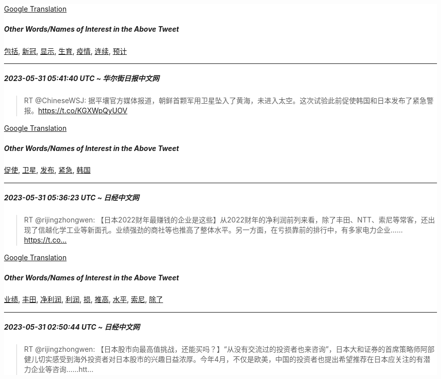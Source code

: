 [Google Translation](https://translate.google.com/?hi=en&tab=TT&sl=zh-CN&tl=en&op=translate&text=RT+%40rijingzhongwen%3A+%E3%80%90%E6%97%A5%E6%9C%AC2022%E5%B9%B4%E5%87%BA%E7%94%9F%E7%8E%87%E6%88%96%E5%88%9B17%E5%B9%B4%E6%9D%A5%E6%96%B0%E4%BD%8E%E3%80%91%E5%8C%85%E6%8B%AC%E5%A4%96%E5%9B%BD%E4%BA%BA%E5%9C%A8%E5%86%85%EF%BC%8C%E6%97%A5%E6%9C%AC2022%E5%B9%B4%E7%9A%84%E5%87%BA%E7%94%9F%E4%BA%BA%E6%95%B0%E9%80%9F%E6%8A%A5%E5%80%BC%E4%B8%BA79%E4%B8%879728%E4%BA%BA%EF%BC%8C%E6%AF%94%E4%B8%8A%E5%B9%B4%E5%87%8F%E5%B0%915.1%EF%BC%85%E3%80%82%E6%98%BE%E7%A4%BA%E4%B8%80%E5%90%8D%E5%A5%B3%E6%80%A7%E4%B8%80%E7%94%9F%E4%B9%8B%E4%B8%AD%E7%94%9F%E8%82%B2%E5%AD%A9%E5%AD%90%E7%9A%84%E6%95%B0%E9%87%8F%E7%9A%84%E6%80%BB%E5%92%8C%E7%94%9F%E8%82%B2%E7%8E%87%E9%A2%84%E8%AE%A1%E4%B8%BA1.2%E5%B7%A6%E5%8F%B3%EF%BC%8C%E8%BF%9E%E7%BB%AD7%E5%B9%B4%E4%B8%8B%E9%99%8D%E3%80%82+%E5%87%BA%E7%94%9F%E7%8E%87%E4%B8%8B%E9%99%8D%E4%B8%BB%E8%A6%81%E6%98%AF%E5%9B%A0%E4%B8%BA%E6%96%B0%E5%86%A0%E7%96%AB%E6%83%85%E4%B8%8B%E7%9A%84%E2%80%A6)
##### Other Words/Names of Interest in the Above Tweet
[包括](包括.md), [新冠](新冠.md), [显示](显示.md), [生育](生育.md), [疫情](疫情.md), [连续](连续.md), [预计](预计.md)
___
##### 2023-05-31 05:41:40 UTC ~ 华尔街日报中文网
> RT @ChineseWSJ: 据平壤官方媒体报道，朝鲜首颗军用卫星坠入了黄海，未进入太空。这次试验此前促使韩国和日本发布了紧急警报。https://t.co/KGXWpQyUOV

[Google Translation](https://translate.google.com/?hi=en&tab=TT&sl=zh-CN&tl=en&op=translate&text=RT+%40ChineseWSJ%3A+%E6%8D%AE%E5%B9%B3%E5%A3%A4%E5%AE%98%E6%96%B9%E5%AA%92%E4%BD%93%E6%8A%A5%E9%81%93%EF%BC%8C%E6%9C%9D%E9%B2%9C%E9%A6%96%E9%A2%97%E5%86%9B%E7%94%A8%E5%8D%AB%E6%98%9F%E5%9D%A0%E5%85%A5%E4%BA%86%E9%BB%84%E6%B5%B7%EF%BC%8C%E6%9C%AA%E8%BF%9B%E5%85%A5%E5%A4%AA%E7%A9%BA%E3%80%82%E8%BF%99%E6%AC%A1%E8%AF%95%E9%AA%8C%E6%AD%A4%E5%89%8D%E4%BF%83%E4%BD%BF%E9%9F%A9%E5%9B%BD%E5%92%8C%E6%97%A5%E6%9C%AC%E5%8F%91%E5%B8%83%E4%BA%86%E7%B4%A7%E6%80%A5%E8%AD%A6%E6%8A%A5%E3%80%82https%3A%2F%2Ft.co%2FKGXWpQyUOV)
##### Other Words/Names of Interest in the Above Tweet
[促使](促使.md), [卫星](卫星.md), [发布](发布.md), [紧急](紧急.md), [韩国](韩国.md)
___
##### 2023-05-31 05:36:23 UTC ~ 日经中文网
> RT @rijingzhongwen: 【日本2022财年最赚钱的企业是这些】从2022财年的净利润前列来看，除了丰田、NTT、索尼等常客，还出现了信越化学工业等新面孔。业绩强劲的商社等也推高了整体水平。另一方面，在亏损靠前的排行中，有多家电力企业……https://t.co…

[Google Translation](https://translate.google.com/?hi=en&tab=TT&sl=zh-CN&tl=en&op=translate&text=RT+%40rijingzhongwen%3A+%E3%80%90%E6%97%A5%E6%9C%AC2022%E8%B4%A2%E5%B9%B4%E6%9C%80%E8%B5%9A%E9%92%B1%E7%9A%84%E4%BC%81%E4%B8%9A%E6%98%AF%E8%BF%99%E4%BA%9B%E3%80%91%E4%BB%8E2022%E8%B4%A2%E5%B9%B4%E7%9A%84%E5%87%80%E5%88%A9%E6%B6%A6%E5%89%8D%E5%88%97%E6%9D%A5%E7%9C%8B%EF%BC%8C%E9%99%A4%E4%BA%86%E4%B8%B0%E7%94%B0%E3%80%81NTT%E3%80%81%E7%B4%A2%E5%B0%BC%E7%AD%89%E5%B8%B8%E5%AE%A2%EF%BC%8C%E8%BF%98%E5%87%BA%E7%8E%B0%E4%BA%86%E4%BF%A1%E8%B6%8A%E5%8C%96%E5%AD%A6%E5%B7%A5%E4%B8%9A%E7%AD%89%E6%96%B0%E9%9D%A2%E5%AD%94%E3%80%82%E4%B8%9A%E7%BB%A9%E5%BC%BA%E5%8A%B2%E7%9A%84%E5%95%86%E7%A4%BE%E7%AD%89%E4%B9%9F%E6%8E%A8%E9%AB%98%E4%BA%86%E6%95%B4%E4%BD%93%E6%B0%B4%E5%B9%B3%E3%80%82%E5%8F%A6%E4%B8%80%E6%96%B9%E9%9D%A2%EF%BC%8C%E5%9C%A8%E4%BA%8F%E6%8D%9F%E9%9D%A0%E5%89%8D%E7%9A%84%E6%8E%92%E8%A1%8C%E4%B8%AD%EF%BC%8C%E6%9C%89%E5%A4%9A%E5%AE%B6%E7%94%B5%E5%8A%9B%E4%BC%81%E4%B8%9A%E2%80%A6%E2%80%A6https%3A%2F%2Ft.co%E2%80%A6)
##### Other Words/Names of Interest in the Above Tweet
[业绩](业绩.md), [丰田](丰田.md), [净利润](净利润.md), [利润](利润.md), [损](损.md), [推高](推高.md), [水平](水平.md), [索尼](索尼.md), [除了](除了.md)
___
##### 2023-05-31 02:50:44 UTC ~ 日经中文网
> RT @rijingzhongwen: 【日本股市向最高值挑战，还能买吗？】“从没有交流过的投资者也来咨询”，日本大和证券的首席策略师阿部健儿切实感受到海外投资者对日本股市的兴趣日益浓厚。今年4月，不仅是欧美，中国的投资者也提出希望推荐在日本应关注的有潜力企业等咨询……htt…
